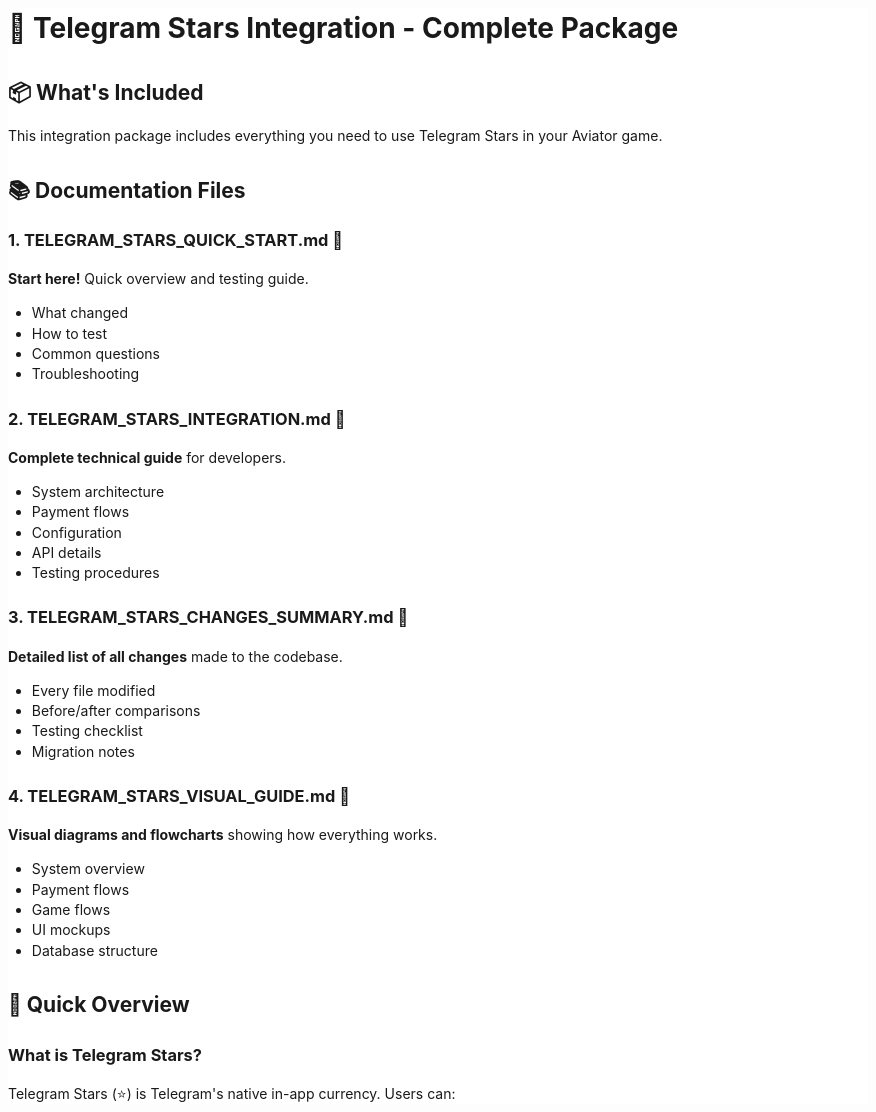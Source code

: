 # 🌟 Telegram Stars Integration - Complete Package

## 📦 What's Included

This integration package includes everything you need to use Telegram Stars in your Aviator game.

## 📚 Documentation Files

### 1. **TELEGRAM_STARS_QUICK_START.md** 🚀

**Start here!** Quick overview and testing guide.

- What changed
- How to test
- Common questions
- Troubleshooting

### 2. **TELEGRAM_STARS_INTEGRATION.md** 📖

**Complete technical guide** for developers.

- System architecture
- Payment flows
- Configuration
- API details
- Testing procedures

### 3. **TELEGRAM_STARS_CHANGES_SUMMARY.md** 📝

**Detailed list of all changes** made to the codebase.

- Every file modified
- Before/after comparisons
- Testing checklist
- Migration notes

### 4. **TELEGRAM_STARS_VISUAL_GUIDE.md** 🎨

**Visual diagrams and flowcharts** showing how everything works.

- System overview
- Payment flows
- Game flows
- UI mockups
- Database structure

## 🎯 Quick Overview

### What is Telegram Stars?

Telegram Stars (⭐) is Telegram's native in-app currency. Users can:
